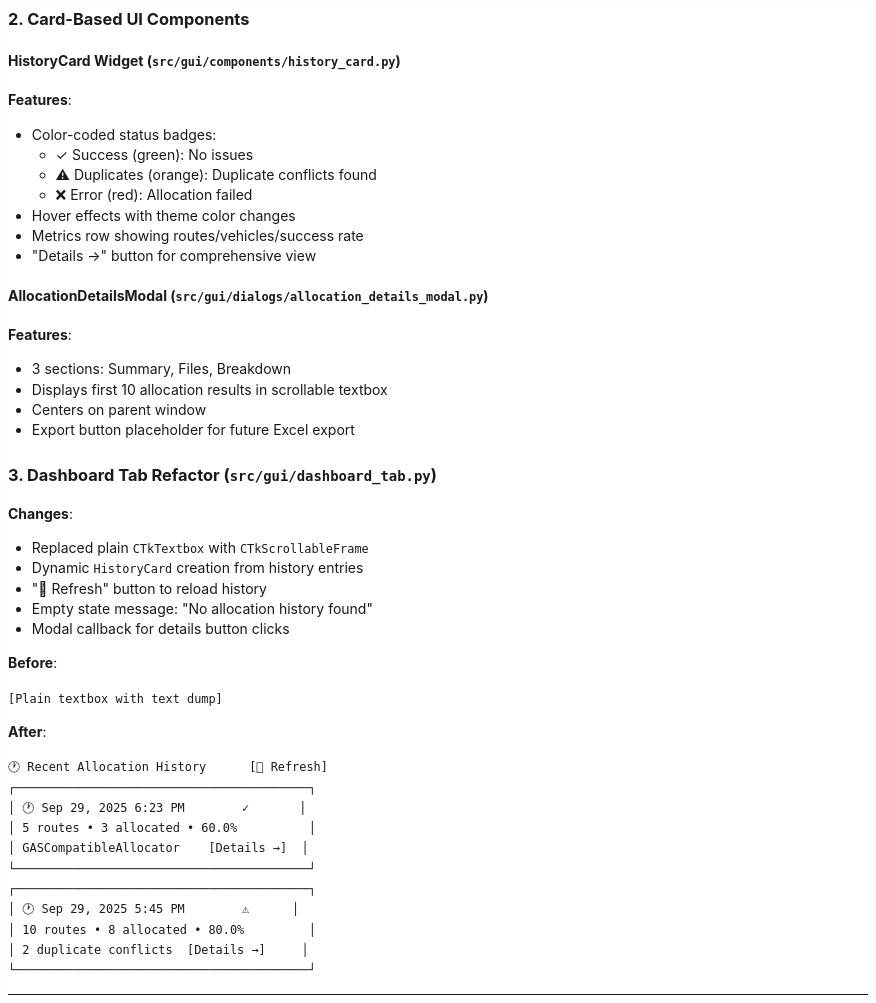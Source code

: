 ### 2. Card-Based UI Components

#### HistoryCard Widget (`src/gui/components/history_card.py`)

**Features**:
- Color-coded status badges:
  - ✓ Success (green): No issues
  - ⚠️ Duplicates (orange): Duplicate conflicts found
  - ❌ Error (red): Allocation failed
- Hover effects with theme color changes
- Metrics row showing routes/vehicles/success rate
- "Details →" button for comprehensive view

#### AllocationDetailsModal (`src/gui/dialogs/allocation_details_modal.py`)

**Features**:
- 3 sections: Summary, Files, Breakdown
- Displays first 10 allocation results in scrollable textbox
- Centers on parent window
- Export button placeholder for future Excel export

### 3. Dashboard Tab Refactor (`src/gui/dashboard_tab.py`)

**Changes**:
- Replaced plain `CTkTextbox` with `CTkScrollableFrame`
- Dynamic `HistoryCard` creation from history entries
- "🔄 Refresh" button to reload history
- Empty state message: "No allocation history found"
- Modal callback for details button clicks

**Before**: 
```
[Plain textbox with text dump]
```

**After**:
```
🕐 Recent Allocation History      [🔄 Refresh]
┌─────────────────────────────────────────┐
│ 🕐 Sep 29, 2025 6:23 PM        ✓       │
│ 5 routes • 3 allocated • 60.0%          │
│ GASCompatibleAllocator    [Details →]  │
└─────────────────────────────────────────┘
┌─────────────────────────────────────────┐
│ 🕐 Sep 29, 2025 5:45 PM        ⚠️      │
│ 10 routes • 8 allocated • 80.0%         │
│ 2 duplicate conflicts  [Details →]     │
└─────────────────────────────────────────┘
```

---
